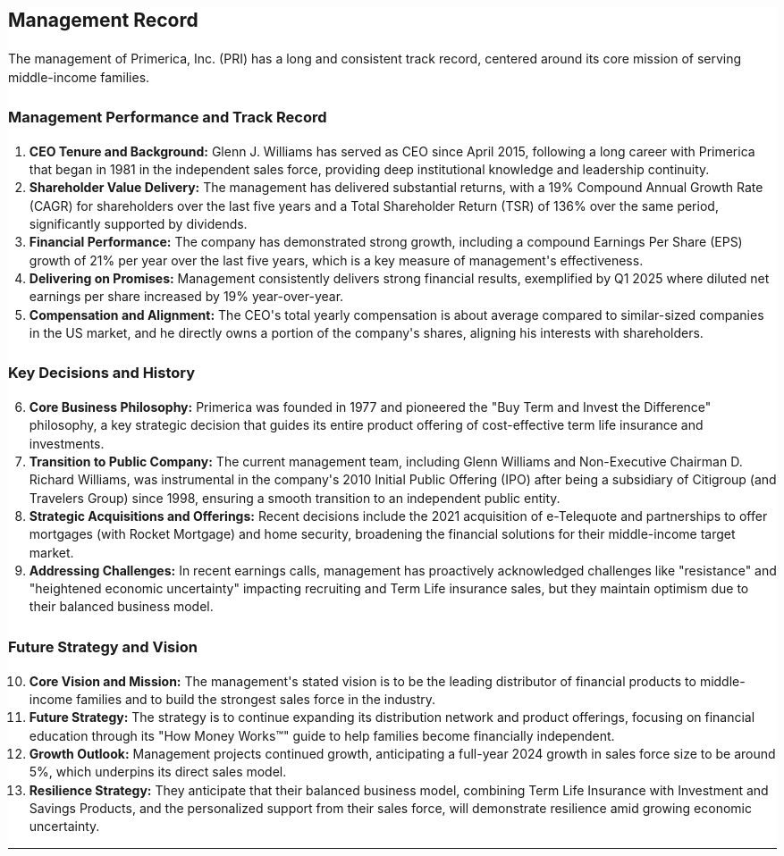 
## Management Record

The management of Primerica, Inc. (PRI) has a long and consistent track record, centered around its core mission of serving middle-income families.

### **Management Performance and Track Record**

1.  **CEO Tenure and Background:** Glenn J. Williams has served as CEO since April 2015, following a long career with Primerica that began in 1981 in the independent sales force, providing deep institutional knowledge and leadership continuity.
2.  **Shareholder Value Delivery:** The management has delivered substantial returns, with a 19% Compound Annual Growth Rate (CAGR) for shareholders over the last five years and a Total Shareholder Return (TSR) of 136% over the same period, significantly supported by dividends.
3.  **Financial Performance:** The company has demonstrated strong growth, including a compound Earnings Per Share (EPS) growth of 21% per year over the last five years, which is a key measure of management's effectiveness.
4.  **Delivering on Promises:** Management consistently delivers strong financial results, exemplified by Q1 2025 where diluted net earnings per share increased by 19% year-over-year.
5.  **Compensation and Alignment:** The CEO's total yearly compensation is about average compared to similar-sized companies in the US market, and he directly owns a portion of the company's shares, aligning his interests with shareholders.

### **Key Decisions and History**

6.  **Core Business Philosophy:** Primerica was founded in 1977 and pioneered the "Buy Term and Invest the Difference" philosophy, a key strategic decision that guides its entire product offering of cost-effective term life insurance and investments.
7.  **Transition to Public Company:** The current management team, including Glenn Williams and Non-Executive Chairman D. Richard Williams, was instrumental in the company's 2010 Initial Public Offering (IPO) after being a subsidiary of Citigroup (and Travelers Group) since 1998, ensuring a smooth transition to an independent public entity.
8.  **Strategic Acquisitions and Offerings:** Recent decisions include the 2021 acquisition of e-Telequote and partnerships to offer mortgages (with Rocket Mortgage) and home security, broadening the financial solutions for their middle-income target market.
9.  **Addressing Challenges:** In recent earnings calls, management has proactively acknowledged challenges like "resistance" and "heightened economic uncertainty" impacting recruiting and Term Life insurance sales, but they maintain optimism due to their balanced business model.

### **Future Strategy and Vision**

10. **Core Vision and Mission:** The management's stated vision is to be the leading distributor of financial products to middle-income families and to build the strongest sales force in the industry.
11. **Future Strategy:** The strategy is to continue expanding its distribution network and product offerings, focusing on financial education through its "How Money Works™" guide to help families become financially independent.
12. **Growth Outlook:** Management projects continued growth, anticipating a full-year 2024 growth in sales force size to be around 5%, which underpins its direct sales model.
13. **Resilience Strategy:** They anticipate that their balanced business model, combining Term Life Insurance with Investment and Savings Products, and the personalized support from their sales force, will demonstrate resilience amid growing economic uncertainty.

---